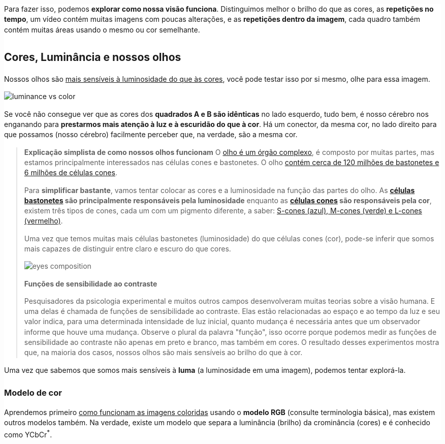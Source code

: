 Para fazer isso, podemos **explorar como nossa visão funciona**. Distinguimos melhor o brilho do que as cores, as **repetições no tempo**, um vídeo contém muitas imagens com poucas alterações, e as **repetições dentro da imagem**, cada quadro também contém muitas áreas usando o mesmo ou cor semelhante.

## Cores, Luminância e nossos olhos

Nossos olhos são [mais sensíveis à luminosidade do que às cores](http://vanseodesign.com/web-design/color-luminance/), você pode testar isso por si mesmo, olhe para essa imagem.

![luminance vs color](/i/luminance_vs_color.png "luminance vs color")

Se você não consegue ver que as cores dos **quadrados A e B são idênticas** no lado esquerdo, tudo bem, é nosso cérebro nos enganando para **prestarmos mais atenção à luz e à escuridão do que à cor**. Há um conector, da mesma cor, no lado direito para que possamos (nosso cérebro) facilmente perceber que, na verdade, são a mesma cor.

> **Explicação simplista de como nossos olhos funcionam**
> O [olho é um órgão complexo](http://www.biologymad.com/nervoussystem/eyenotes.htm), é composto por muitas partes, mas estamos principalmente interessados nas células cones e bastonetes. O olho [contém cerca de 120 milhões de bastonetes e 6 milhões de células cones](https://en.wikipedia.org/wiki/Photoreceptor_cell).
>
> Para **simplificar bastante**, vamos tentar colocar as cores e a luminosidade na função das partes do olho. As **[células bastonetes](https://en.wikipedia.org/wiki/Rod_cell) são principalmente responsáveis pela luminosidade** enquanto as **[células cones](https://en.wikipedia.org/wiki/Cone_cell) são responsáveis pela cor**, existem três tipos de cones, cada um com um pigmento diferente, a saber: [S-cones (azul), M-cones (verde) e L-cones (vermelho)](https://upload.wikimedia.org/wikipedia/commons/1/1e/Cones_SMJ2_E.svg).
>
> Uma vez que temos muitas mais células bastonetes (luminosidade) do que células cones (cor), pode-se inferir que somos mais capazes de distinguir entre claro e escuro do que cores.
>
> ![eyes composition](/i/eyes.jpg "eyes composition")
>
> **Funções de sensibilidade ao contraste**
>
> Pesquisadores da psicologia experimental e muitos outros campos desenvolveram muitas teorias sobre a visão humana. E uma delas é chamada de funções de sensibilidade ao contraste. Elas estão relacionadas ao espaço e ao tempo da luz e seu valor indica, para uma determinada intensidade de luz inicial, quanto mudança é necessária antes que um observador informe que houve uma mudança. Observe o plural da palavra "função", isso ocorre porque podemos medir as funções de sensibilidade ao contraste não apenas em preto e branco, mas também em cores. O resultado desses experimentos mostra que, na maioria dos casos, nossos olhos são mais sensíveis ao brilho do que à cor.

Uma vez que sabemos que somos mais sensíveis à **luma** (a luminosidade em uma imagem), podemos tentar explorá-la.

### Modelo de cor

Aprendemos primeiro [como funcionam as imagens coloridas](#terminologia-básica) usando o **modelo RGB** (consulte terminologia básica), mas existem outros modelos também. Na verdade, existe um modelo que separa a luminância (brilho) da crominância (cores) e é conhecido como YCbCr<sup>*</sup>.
